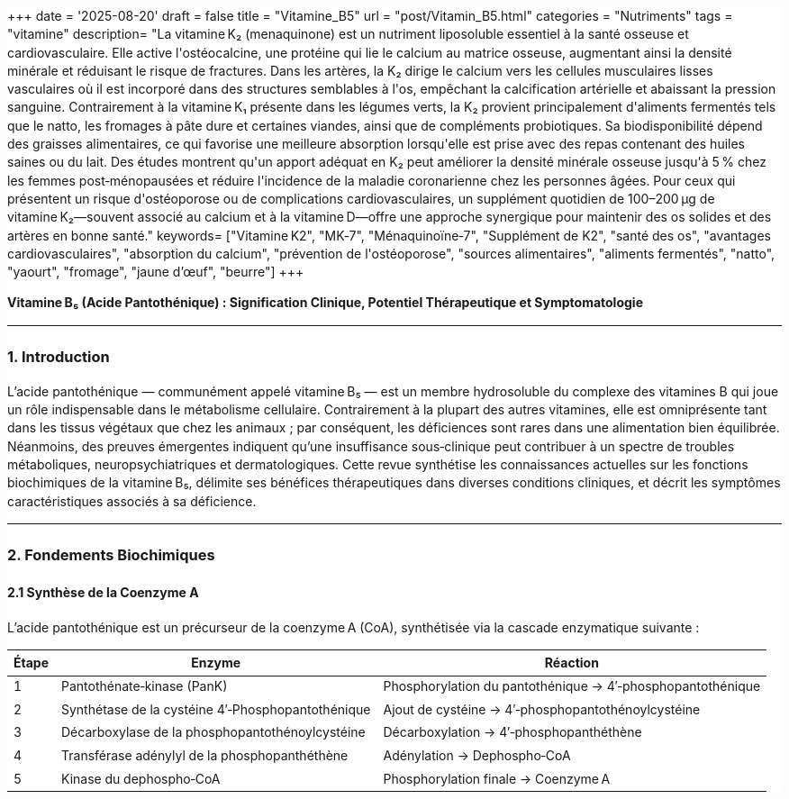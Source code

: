 +++
date = '2025-08-20'
draft = false
title = "Vitamine_B5"
url = "post/Vitamin_B5.html"
categories = "Nutriments"
tags = "vitamine"
description= "La vitamine K₂ (menaquinone) est un nutriment liposoluble essentiel à la santé osseuse et cardiovasculaire. Elle active l'ostéocalcine, une protéine qui lie le calcium au matrice osseuse, augmentant ainsi la densité minérale et réduisant le risque de fractures. Dans les artères, la K₂ dirige le calcium vers les cellules musculaires lisses vasculaires où il est incorporé dans des structures semblables à l'os, empêchant la calcification artérielle et abaissant la pression sanguine. Contrairement à la vitamine K₁ présente dans les légumes verts, la K₂ provient principalement d'aliments fermentés tels que le natto, les fromages à pâte dure et certaines viandes, ainsi que de compléments probiotiques. Sa biodisponibilité dépend des graisses alimentaires, ce qui favorise une meilleure absorption lorsqu'elle est prise avec des repas contenant des huiles saines ou du lait. Des études montrent qu'un apport adéquat en K₂ peut améliorer la densité minérale osseuse jusqu'à 5 % chez les femmes post‑ménopausées et réduire l'incidence de la maladie coronarienne chez les personnes âgées. Pour ceux qui présentent un risque d'ostéoporose ou de complications cardiovasculaires, un supplément quotidien de 100–200 µg de vitamine K₂—souvent associé au calcium et à la vitamine D—offre une approche synergique pour maintenir des os solides et des artères en bonne santé."
keywords= ["Vitamine K2", "MK‑7", "Ménaquinoïne‑7", "Supplément de K2", "santé des os", "avantages cardiovasculaires", "absorption du calcium", "prévention de l'ostéoporose", "sources alimentaires", "aliments fermentés", "natto", "yaourt", "fromage", "jaune d’œuf", "beurre"]
+++

**Vitamine B₅ (Acide Pantothénique) : Signification Clinique, Potentiel Thérapeutique et Symptomatologie**

---

### 1. Introduction

L’acide pantothénique — communément appelé vitamine B₅ — est un membre hydrosoluble du complexe des vitamines B qui joue un rôle indispensable dans le métabolisme cellulaire. Contrairement à la plupart des autres vitamines, elle est omniprésente tant dans les tissus végétaux que chez les animaux ; par conséquent, les déficiences sont rares dans une alimentation bien équilibrée. Néanmoins, des preuves émergentes indiquent qu’une insuffisance sous‑clinique peut contribuer à un spectre de troubles métaboliques, neuropsychiatriques et dermatologiques. Cette revue synthétise les connaissances actuelles sur les fonctions biochimiques de la vitamine B₅, délimite ses bénéfices thérapeutiques dans diverses conditions cliniques, et décrit les symptômes caractéristiques associés à sa déficience.

---

### 2. Fondements Biochimiques

#### 2.1 Synthèse de la Coenzyme A
L’acide pantothénique est un précurseur de la coenzyme A (CoA), synthétisée via la cascade enzymatique suivante :

| Étape | Enzyme | Réaction |
|------|--------|----------|
| 1 | Pantothénate‑kinase (PanK) | Phosphorylation du pantothénique → 4′‑phosphopantothénique |
| 2 | Synthétase de la cystéine 4′‑Phosphopantothénique | Ajout de cystéine → 4′‑phosphopantothénoylcystéine |
| 3 | Décarboxylase de la phosphopantothénoylcystéine | Décarboxylation → 4′‑phosphopanthéthène |
| 4 | Transférase adénylyl de la phosphopanthéthène | Adénylation → Dephospho‑CoA |
| 5 | Kinase du dephospho‑CoA | Phosphorylation finale → Coenzyme A |
